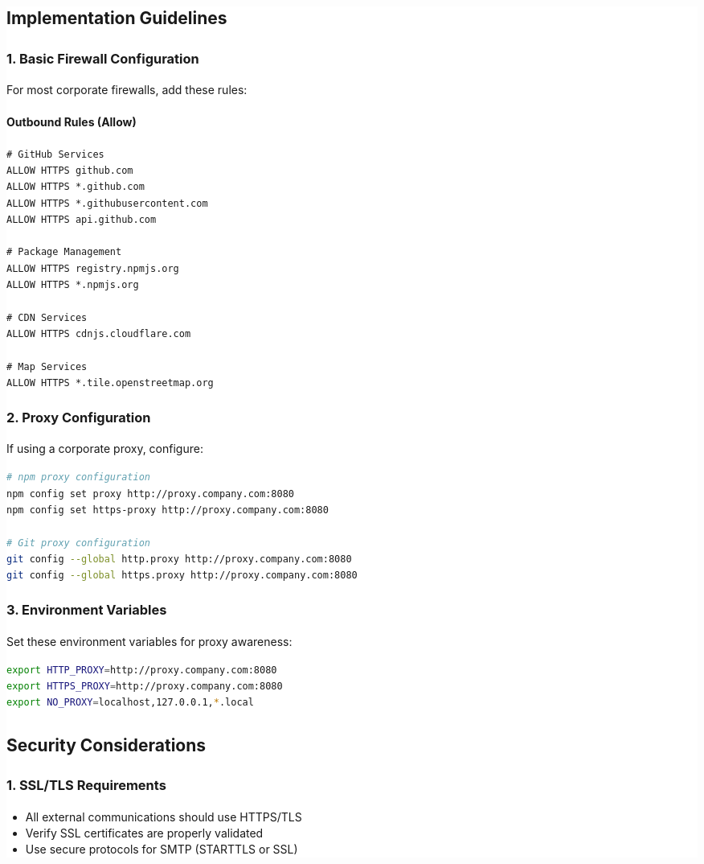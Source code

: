 ## Implementation Guidelines

### 1. Basic Firewall Configuration

For most corporate firewalls, add these rules:

#### Outbound Rules (Allow)
```
# GitHub Services
ALLOW HTTPS github.com
ALLOW HTTPS *.github.com
ALLOW HTTPS *.githubusercontent.com
ALLOW HTTPS api.github.com

# Package Management
ALLOW HTTPS registry.npmjs.org
ALLOW HTTPS *.npmjs.org

# CDN Services
ALLOW HTTPS cdnjs.cloudflare.com

# Map Services
ALLOW HTTPS *.tile.openstreetmap.org
```

### 2. Proxy Configuration

If using a corporate proxy, configure:

```bash
# npm proxy configuration
npm config set proxy http://proxy.company.com:8080
npm config set https-proxy http://proxy.company.com:8080

# Git proxy configuration
git config --global http.proxy http://proxy.company.com:8080
git config --global https.proxy http://proxy.company.com:8080
```

### 3. Environment Variables

Set these environment variables for proxy awareness:

```bash
export HTTP_PROXY=http://proxy.company.com:8080
export HTTPS_PROXY=http://proxy.company.com:8080
export NO_PROXY=localhost,127.0.0.1,*.local
```

## Security Considerations

### 1. SSL/TLS Requirements
- All external communications should use HTTPS/TLS
- Verify SSL certificates are properly validated
- Use secure protocols for SMTP (STARTTLS or SSL)
